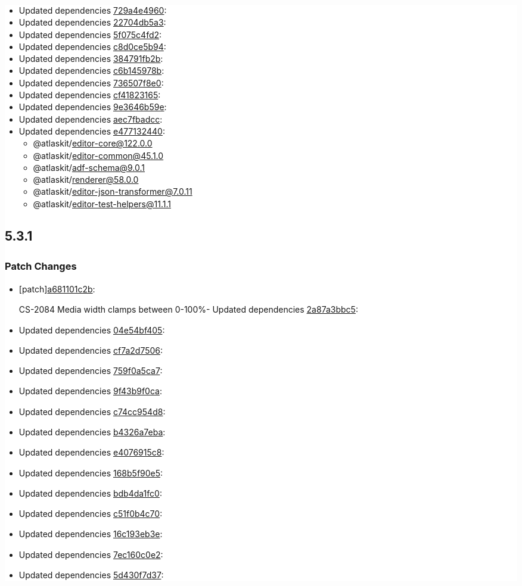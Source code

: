 - Updated dependencies
  [729a4e4960](https://bitbucket.org/atlassian/atlassian-frontend/commits/729a4e4960):
- Updated dependencies
  [22704db5a3](https://bitbucket.org/atlassian/atlassian-frontend/commits/22704db5a3):
- Updated dependencies
  [5f075c4fd2](https://bitbucket.org/atlassian/atlassian-frontend/commits/5f075c4fd2):
- Updated dependencies
  [c8d0ce5b94](https://bitbucket.org/atlassian/atlassian-frontend/commits/c8d0ce5b94):
- Updated dependencies
  [384791fb2b](https://bitbucket.org/atlassian/atlassian-frontend/commits/384791fb2b):
- Updated dependencies
  [c6b145978b](https://bitbucket.org/atlassian/atlassian-frontend/commits/c6b145978b):
- Updated dependencies
  [736507f8e0](https://bitbucket.org/atlassian/atlassian-frontend/commits/736507f8e0):
- Updated dependencies
  [cf41823165](https://bitbucket.org/atlassian/atlassian-frontend/commits/cf41823165):
- Updated dependencies
  [9e3646b59e](https://bitbucket.org/atlassian/atlassian-frontend/commits/9e3646b59e):
- Updated dependencies
  [aec7fbadcc](https://bitbucket.org/atlassian/atlassian-frontend/commits/aec7fbadcc):
- Updated dependencies
  [e477132440](https://bitbucket.org/atlassian/atlassian-frontend/commits/e477132440):
  - @atlaskit/editor-core@122.0.0
  - @atlaskit/editor-common@45.1.0
  - @atlaskit/adf-schema@9.0.1
  - @atlaskit/renderer@58.0.0
  - @atlaskit/editor-json-transformer@7.0.11
  - @atlaskit/editor-test-helpers@11.1.1

## 5.3.1

### Patch Changes

- [patch][a681101c2b](https://bitbucket.org/atlassian/atlassian-frontend/commits/a681101c2b):

  CS-2084 Media width clamps between 0-100%- Updated dependencies
  [2a87a3bbc5](https://bitbucket.org/atlassian/atlassian-frontend/commits/2a87a3bbc5):

- Updated dependencies
  [04e54bf405](https://bitbucket.org/atlassian/atlassian-frontend/commits/04e54bf405):
- Updated dependencies
  [cf7a2d7506](https://bitbucket.org/atlassian/atlassian-frontend/commits/cf7a2d7506):
- Updated dependencies
  [759f0a5ca7](https://bitbucket.org/atlassian/atlassian-frontend/commits/759f0a5ca7):
- Updated dependencies
  [9f43b9f0ca](https://bitbucket.org/atlassian/atlassian-frontend/commits/9f43b9f0ca):
- Updated dependencies
  [c74cc954d8](https://bitbucket.org/atlassian/atlassian-frontend/commits/c74cc954d8):
- Updated dependencies
  [b4326a7eba](https://bitbucket.org/atlassian/atlassian-frontend/commits/b4326a7eba):
- Updated dependencies
  [e4076915c8](https://bitbucket.org/atlassian/atlassian-frontend/commits/e4076915c8):
- Updated dependencies
  [168b5f90e5](https://bitbucket.org/atlassian/atlassian-frontend/commits/168b5f90e5):
- Updated dependencies
  [bdb4da1fc0](https://bitbucket.org/atlassian/atlassian-frontend/commits/bdb4da1fc0):
- Updated dependencies
  [c51f0b4c70](https://bitbucket.org/atlassian/atlassian-frontend/commits/c51f0b4c70):
- Updated dependencies
  [16c193eb3e](https://bitbucket.org/atlassian/atlassian-frontend/commits/16c193eb3e):
- Updated dependencies
  [7ec160c0e2](https://bitbucket.org/atlassian/atlassian-frontend/commits/7ec160c0e2):
- Updated dependencies
  [5d430f7d37](https://bitbucket.org/atlassian/atlassian-frontend/commits/5d430f7d37):